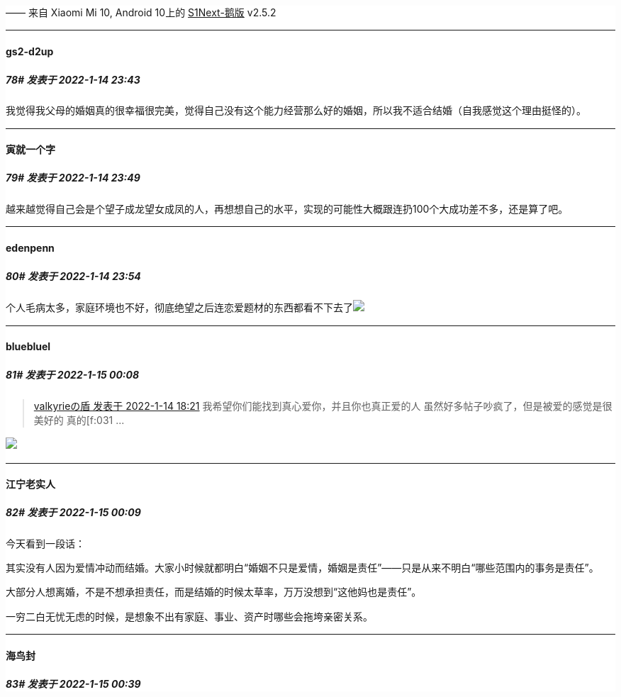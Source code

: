 —— 来自 Xiaomi Mi 10, Android 10上的 [S1Next-鹅版](https://github.com/ykrank/S1-Next/releases) v2.5.2

*****

####  gs2-d2up  
##### 78#       发表于 2022-1-14 23:43

我觉得我父母的婚姻真的很幸福很完美，觉得自己没有这个能力经营那么好的婚姻，所以我不适合结婚（自我感觉这个理由挺怪的）。



*****

####  寅就一个字  
##### 79#       发表于 2022-1-14 23:49

越来越觉得自己会是个望子成龙望女成凤的人，再想想自己的水平，实现的可能性大概跟连扔100个大成功差不多，还是算了吧。

*****

####  edenpenn  
##### 80#       发表于 2022-1-14 23:54

个人毛病太多，家庭环境也不好，彻底绝望之后连恋爱题材的东西都看不下去了<img src="https://static.saraba1st.com/image/smiley/face2017/009.gif" referrerpolicy="no-referrer">

*****

####  bluebluel  
##### 81#       发表于 2022-1-15 00:08

<blockquote><a href="httphttps://bbs.saraba1st.com/2b/forum.php?mod=redirect&amp;goto=findpost&amp;pid=54291209&amp;ptid=2047326" target="_blank">valkyrieの盾 发表于 2022-1-14 18:21</a>
我希望你们能找到真心爱你，并且你也真正爱的人
虽然好多帖子吵疯了，但是被爱的感觉是很美好的
真的[f:031 ...</blockquote>
<img src="https://static.saraba1st.com/image/smiley/face2017/140.png" referrerpolicy="no-referrer">



*****

####  江宁老实人  
##### 82#       发表于 2022-1-15 00:09

今天看到一段话：

其实没有人因为爱情冲动而结婚。大家小时候就都明白“婚姻不只是爱情，婚姻是责任”——只是从来不明白“哪些范围内的事务是责任”。

大部分人想离婚，不是不想承担责任，而是结婚的时候太草率，万万没想到“这他妈也是责任”。

一穷二白无忧无虑的时候，是想象不出有家庭、事业、资产时哪些会拖垮亲密关系。



*****

####  海鸟封  
##### 83#       发表于 2022-1-15 00:39
